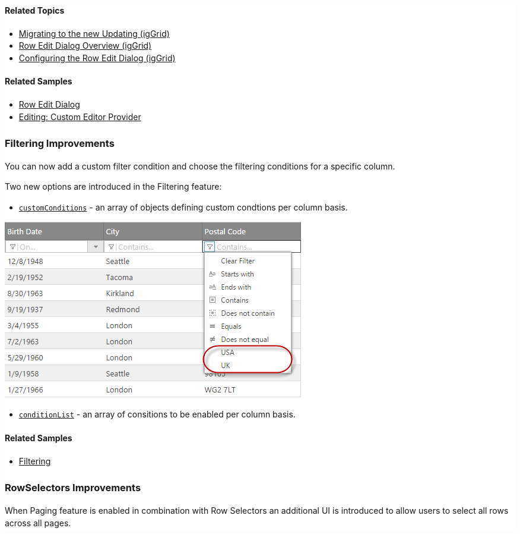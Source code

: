 #### Related Topics
-   [Migrating to the new Updating (igGrid)](iggrid-updating-migrating-to-the-new-updating.html)
-   [Row Edit Dialog Overview (igGrid)](iggrid-updating-roweditdialog.html)
-   [Configuring the Row Edit Dialog (igGrid)](iggrid-updating-roweditdialog-configuring.html)

#### Related Samples
-   [Row Edit Dialog](%%SamplesUrl%%/grid/row-edit-dialog)
-   [Editing: Custom Editor Provider](%%SamplesUrl%%/grid/editing-custom-editor-provider)

### <a id="grid-filtering-improvements"></a> Filtering Improvements

You can now add a custom filter condition and choose the filtering conditions for a specific column.

Two new options are introduced in the Filtering feature:
- [`customConditions`](%%jQueryApiUrl%%/ui.iggridfiltering#options:columnSettings.customConditions) - an array of objects defining custom condtions per column basis.

![](images/filtering_custom_conditions.png)

- [`conditionList`](%%jQueryApiUrl%%/ui.iggridfiltering#options:columnSettings.conditionList) - an array of consitions to be enabled per column basis.

#### Related Samples
-   [Filtering](%%SamplesUrl%%/grid/filtering)

### <a id="grid-row-selectors-improvements"></a> RowSelectors Improvements
When Paging feature is enabled in combination with Row Selectors an additional UI is introduced to allow users to select all rows across all pages.
